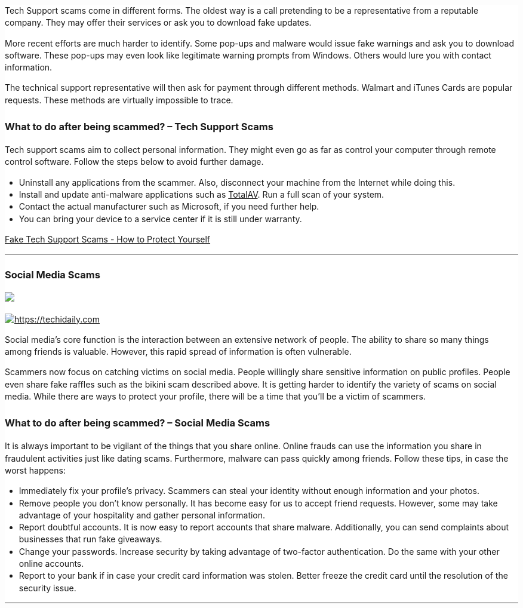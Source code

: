 
Tech Support scams come in different forms. The oldest way is a call pretending to be a representative from a reputable company. They may offer their services or ask you to download fake updates.

More recent efforts are much harder to identify. Some pop-ups and malware would issue fake warnings and ask you to download software. These pop-ups may even look like legitimate warning prompts from Windows. Others would lure you with contact information.

The technical support representative will then ask for payment through different methods. Walmart and iTunes Cards are popular requests. These methods are virtually impossible to trace.

### What to do after being scammed? – Tech Support Scams

Tech support scams aim to collect personal information. They might even go as far as control your computer through remote control software. Follow the steps below to avoid further damage.

* Uninstall any applications from the scammer. Also, disconnect your machine from the Internet while doing this.
* Install and update anti-malware applications such as [TotalAV](https://tools.techidaily.com/malwarefox/products/). Run a full scan of your system.
* Contact the actual manufacturer such as Microsoft, if you need further help.
* You can bring your device to a service center if it is still under warranty.

[Fake Tech Support Scams - How to Protect Yourself](https://tools.techidaily.com/malwarefox/products/)

---

### Social Media Scams

![](https://malwarefox.com/wp-content/uploads/2017/11/4.png)


<a href="https://appsumo.8odi.net/c/5597632/2094419/7443" target="_top" id="2094419">
  <img src="//a.impactradius-go.com/display-ad/7443-2094419" border="0" alt="https://techidaily.com" width="728" height="90"/>
</a>
<img height="0" width="0" src="https://appsumo.8odi.net/i/5597632/2094419/7443" style="position:absolute;visibility:hidden;" border="0" />


Social media’s core function is the interaction between an extensive network of people. The ability to share so many things among friends is valuable. However, this rapid spread of information is often vulnerable.

Scammers now focus on catching victims on social media. People willingly share sensitive information on public profiles. People even share fake raffles such as the bikini scam described above. It is getting harder to identify the variety of scams on social media. While there are ways to protect your profile, there will be a time that you’ll be a victim of scammers.

### What to do after being scammed? – Social Media Scams

It is always important to be vigilant of the things that you share online. Online frauds can use the information you share in fraudulent activities just like dating scams. Furthermore, malware can pass quickly among friends. Follow these tips, in case the worst happens:

* Immediately fix your profile’s privacy. Scammers can steal your identity without enough information and your photos.
* Remove people you don’t know personally. It has become easy for us to accept friend requests. However, some may take advantage of your hospitality and gather personal information.
* Report doubtful accounts. It is now easy to report accounts that share malware. Additionally, you can send complaints about businesses that run fake giveaways.
* Change your passwords. Increase security by taking advantage of two-factor authentication. Do the same with your other online accounts.
* Report to your bank if in case your credit card information was stolen. Better freeze the credit card until the resolution of the security issue.

---